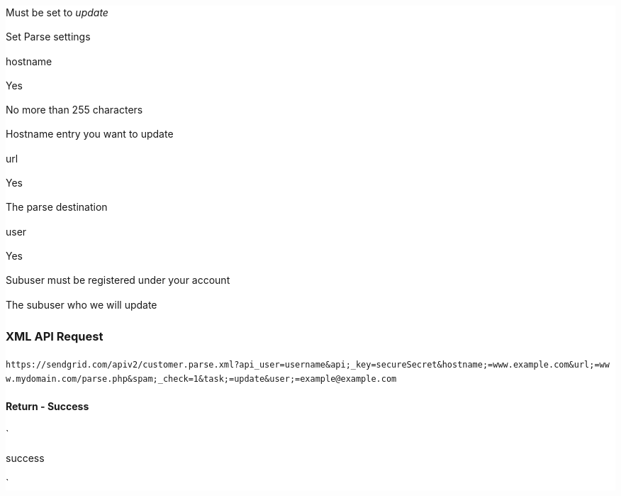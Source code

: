 
Must be set to _update_


Set Parse settings






hostname


Yes


No more than 255 characters


Hostname entry you want to update






url


Yes




The parse destination






user


Yes


Subuser must be registered under your account


The subuser who we will update






### XML API Request


`https://sendgrid.com/apiv2/customer.parse.xml?api_user=username&api;_key=secureSecret&hostname;=www.example.com&url;=www.mydomain.com/parse.php&spam;_check=1&task;=update&user;=example@example.com`


#### Return - Success


`

  success

`
